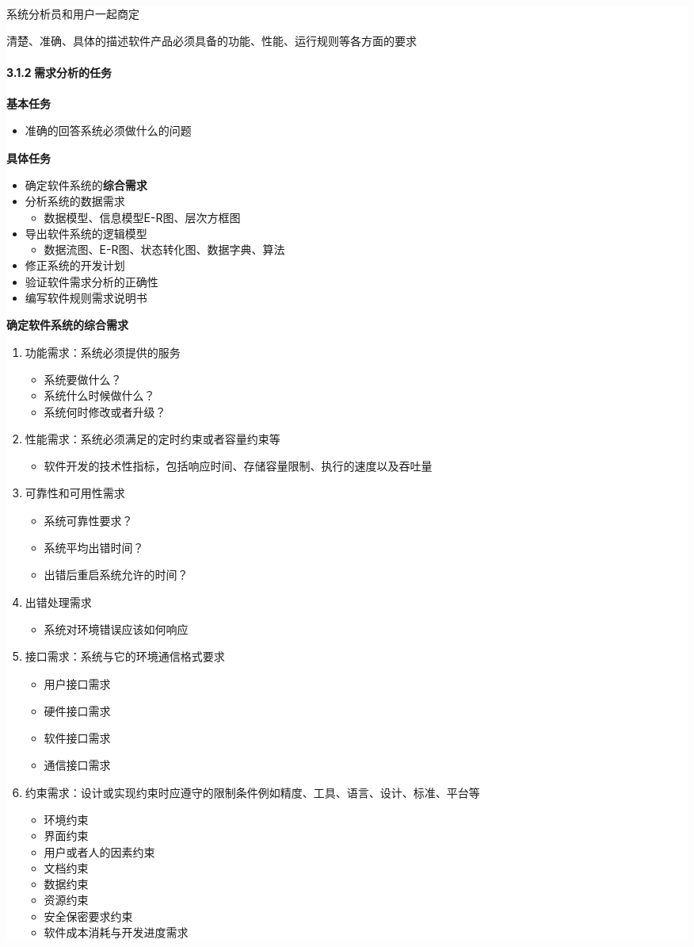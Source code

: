 系统分析员和用户一起商定

清楚、准确、具体的描述软件产品必须具备的功能、性能、运行规则等各方面的要求

#### 3.1.2 需求分析的任务

**基本任务**

- 准确的回答系统必须做什么的问题

**具体任务**

- 确定软件系统的**综合需求**
- 分析系统的数据需求
  - 数据模型、信息模型E-R图、层次方框图
- 导出软件系统的逻辑模型
  - 数据流图、E-R图、状态转化图、数据字典、算法
- 修正系统的开发计划
- 验证软件需求分析的正确性
- 编写软件规则需求说明书

**确定软件系统的综合需求**

1. 功能需求：系统必须提供的服务

   - 系统要做什么？
   - 系统什么时候做什么？
   - 系统何时修改或者升级？

2. 性能需求：系统必须满足的定时约束或者容量约束等

   - 软件开发的技术性指标，包括响应时间、存储容量限制、执行的速度以及吞吐量

3. 可靠性和可用性需求

   - 系统可靠性要求？

   - 系统平均出错时间？


   - 出错后重启系统允许的时间？

4. 出错处理需求

   - 系统对环境错误应该如何响应

5. 接口需求：系统与它的环境通信格式要求

   - 用户接口需求

   - 硬件接口需求

   - 软件接口需求

   - 通信接口需求

6. 约束需求：设计或实现约束时应遵守的限制条件例如精度、工具、语言、设计、标准、平台等

   - 环境约束
   - 界面约束
   - 用户或者人的因素约束
   - 文档约束
   - 数据约束
   - 资源约束
   - 安全保密要求约束
   - 软件成本消耗与开发进度需求
